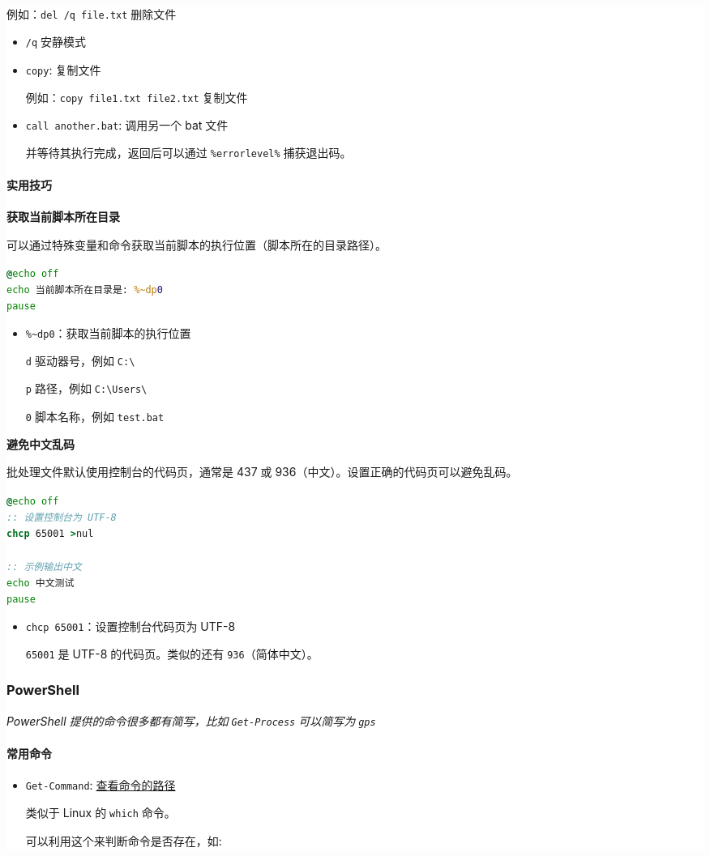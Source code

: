   例如：`del /q file.txt` 删除文件

  - `/q` 安静模式

- `copy`: 复制文件

  例如：`copy file1.txt file2.txt` 复制文件

- `call another.bat`: 调用另一个 bat 文件

  并等待其执行完成，返回后可以通过 `%errorlevel%` 捕获退出码。

#### 实用技巧

**获取当前脚本所在目录**

可以通过特殊变量和命令获取当前脚本的执行位置（脚本所在的目录路径）。

```bat
@echo off
echo 当前脚本所在目录是: %~dp0
pause
```

- `%~dp0`：获取当前脚本的执行位置

  `d` 驱动器号，例如 `C:\`

  `p` 路径，例如 `C:\Users\`

  `0` 脚本名称，例如 `test.bat`

**避免中文乱码**

批处理文件默认使用控制台的代码页，通常是 437 或 936（中文）。设置正确的代码页可以避免乱码。

```bat
@echo off
:: 设置控制台为 UTF-8
chcp 65001 >nul

:: 示例输出中文
echo 中文测试
pause
```

- `chcp 65001`：设置控制台代码页为 UTF-8

  `65001` 是 UTF-8 的代码页。类似的还有 `936`（简体中文）。

### PowerShell

_PowerShell 提供的命令很多都有简写，比如 `Get-Process` 可以简写为 `gps`_

#### 常用命令

- `Get-Command`: <u>查看命令的路径</u>

  类似于 Linux 的 `which` 命令。

  可以利用这个来判断命令是否存在，如:
